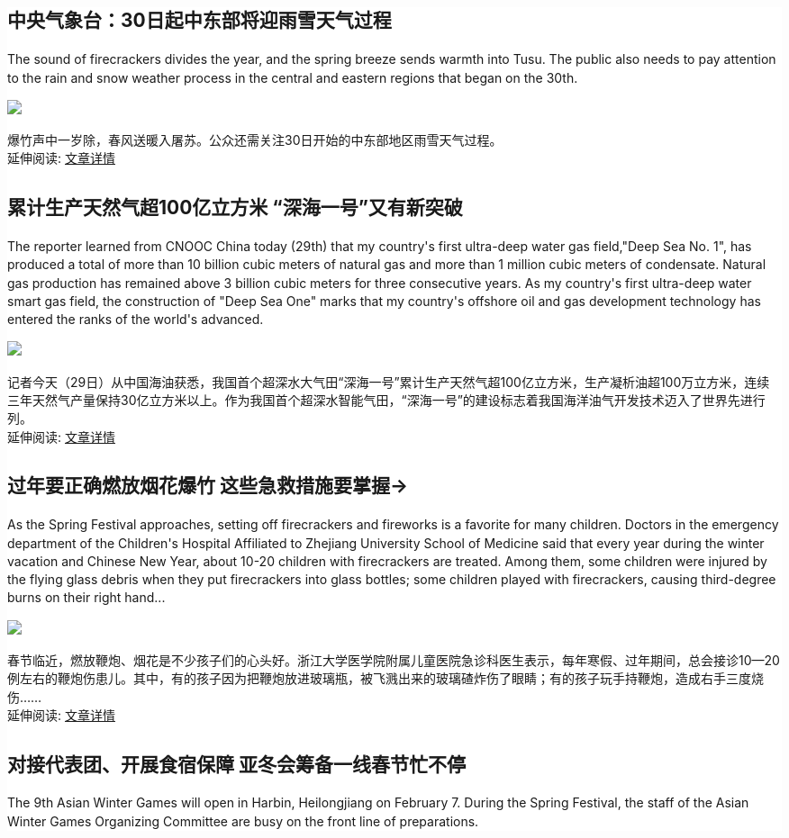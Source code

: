 <qrcode title="全球多国同庆蛇年新春" image="https://p3.img.cctvpic.com/photoworkspace/2025/01/29/2025012909254016243.png" />   

## 中央气象台：30日起中东部将迎雨雪天气过程   
The sound of firecrackers divides the year, and the spring breeze sends warmth into Tusu. The public also needs to pay attention to the rain and snow weather process in the central and eastern regions that began on the 30th.   

<img src="https://p3.img.cctvpic.com/photoworkspace/2025/01/29/2025012909301311098.png" />   

爆竹声中一岁除，春风送暖入屠苏。公众还需关注30日开始的中东部地区雨雪天气过程。   
延伸阅读: [文章详情](https://news.cctv.com/2025/01/29/ARTIClmTKmj0hVhelEqxxbVb250129.shtml)   

<qrcode title="中央气象台：30日起中东部将迎雨雪天气过程" image="https://p3.img.cctvpic.com/photoworkspace/2025/01/29/2025012909301311098.png" />   

## 累计生产天然气超100亿立方米 “深海一号”又有新突破   
The reporter learned from CNOOC China today (29th) that my country's first ultra-deep water gas field,"Deep Sea No. 1", has produced a total of more than 10 billion cubic meters of natural gas and more than 1 million cubic meters of condensate. Natural gas production has remained above 3 billion cubic meters for three consecutive years. As my country's first ultra-deep water smart gas field, the construction of "Deep Sea One" marks that my country's offshore oil and gas development technology has entered the ranks of the world's advanced.   

<img src="https://p2.img.cctvpic.com/photoworkspace/2025/01/29/2025012909230484463.jpg" />   

记者今天（29日）从中国海油获悉，我国首个超深水大气田“深海一号”累计生产天然气超100亿立方米，生产凝析油超100万立方米，连续三年天然气产量保持30亿立方米以上。作为我国首个超深水智能气田，“深海一号”的建设标志着我国海洋油气开发技术迈入了世界先进行列。   
延伸阅读: [文章详情](https://news.cctv.com/2025/01/29/ARTIDLj9pbblWWEBJs1cmQGx250129.shtml)   

<qrcode title="累计生产天然气超100亿立方米 “深海一号”又有新突破" image="https://p2.img.cctvpic.com/photoworkspace/2025/01/29/2025012909230484463.jpg" />   

## 过年要正确燃放烟花爆竹 这些急救措施要掌握→   
As the Spring Festival approaches, setting off firecrackers and fireworks is a favorite for many children. Doctors in the emergency department of the Children's Hospital Affiliated to Zhejiang University School of Medicine said that every year during the winter vacation and Chinese New Year, about 10-20 children with firecrackers are treated. Among them, some children were injured by the flying glass debris when they put firecrackers into glass bottles; some children played with firecrackers, causing third-degree burns on their right hand...   

<img src="https://p3.img.cctvpic.com/photoworkspace/2025/01/29/2025012909194552930.jpg" />   

春节临近，燃放鞭炮、烟花是不少孩子们的心头好。浙江大学医学院附属儿童医院急诊科医生表示，每年寒假、过年期间，总会接诊10—20例左右的鞭炮伤患儿。其中，有的孩子因为把鞭炮放进玻璃瓶，被飞溅出来的玻璃碴炸伤了眼睛；有的孩子玩手持鞭炮，造成右手三度烧伤……   
延伸阅读: [文章详情](https://news.cctv.com/2025/01/29/ARTIn41qnuYnLUgb7D3zYIj4250129.shtml)   

<qrcode title="过年要正确燃放烟花爆竹 这些急救措施要掌握→" image="https://p3.img.cctvpic.com/photoworkspace/2025/01/29/2025012909194552930.jpg" />   

## 对接代表团、开展食宿保障 亚冬会筹备一线春节忙不停   
The 9th Asian Winter Games will open in Harbin, Heilongjiang on February 7. During the Spring Festival, the staff of the Asian Winter Games Organizing Committee are busy on the front line of preparations.   
